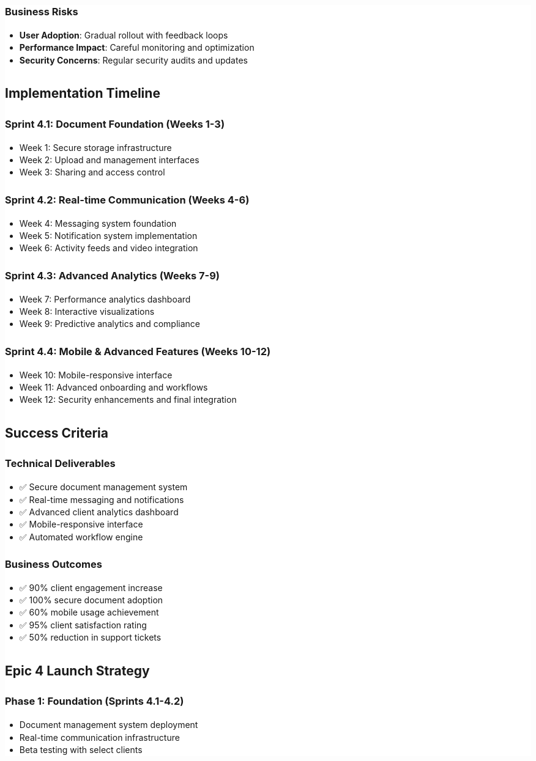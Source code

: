 ### **Business Risks**
- **User Adoption**: Gradual rollout with feedback loops
- **Performance Impact**: Careful monitoring and optimization
- **Security Concerns**: Regular security audits and updates

## Implementation Timeline

### **Sprint 4.1: Document Foundation (Weeks 1-3)**
- Week 1: Secure storage infrastructure
- Week 2: Upload and management interfaces
- Week 3: Sharing and access control

### **Sprint 4.2: Real-time Communication (Weeks 4-6)**
- Week 4: Messaging system foundation
- Week 5: Notification system implementation
- Week 6: Activity feeds and video integration

### **Sprint 4.3: Advanced Analytics (Weeks 7-9)**
- Week 7: Performance analytics dashboard
- Week 8: Interactive visualizations
- Week 9: Predictive analytics and compliance

### **Sprint 4.4: Mobile & Advanced Features (Weeks 10-12)**
- Week 10: Mobile-responsive interface
- Week 11: Advanced onboarding and workflows
- Week 12: Security enhancements and final integration

## Success Criteria

### **Technical Deliverables**
- ✅ Secure document management system
- ✅ Real-time messaging and notifications
- ✅ Advanced client analytics dashboard
- ✅ Mobile-responsive interface
- ✅ Automated workflow engine

### **Business Outcomes**
- ✅ 90% client engagement increase
- ✅ 100% secure document adoption
- ✅ 60% mobile usage achievement
- ✅ 95% client satisfaction rating
- ✅ 50% reduction in support tickets

## Epic 4 Launch Strategy

### **Phase 1: Foundation (Sprints 4.1-4.2)**
- Document management system deployment
- Real-time communication infrastructure
- Beta testing with select clients
